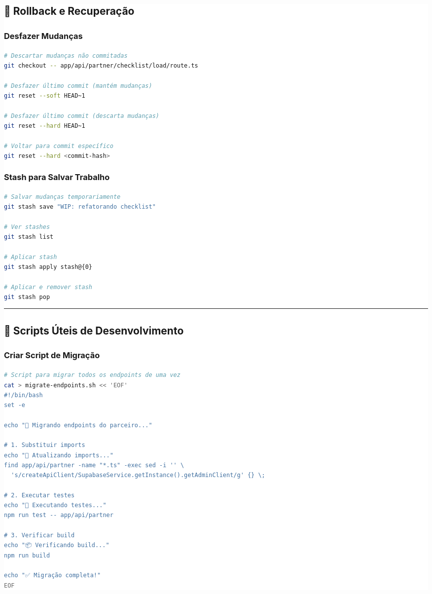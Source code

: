 
## 🔄 Rollback e Recuperação

### Desfazer Mudanças

```bash
# Descartar mudanças não commitadas
git checkout -- app/api/partner/checklist/load/route.ts

# Desfazer último commit (mantém mudanças)
git reset --soft HEAD~1

# Desfazer último commit (descarta mudanças)
git reset --hard HEAD~1

# Voltar para commit específico
git reset --hard <commit-hash>
```

### Stash para Salvar Trabalho

```bash
# Salvar mudanças temporariamente
git stash save "WIP: refatorando checklist"

# Ver stashes
git stash list

# Aplicar stash
git stash apply stash@{0}

# Aplicar e remover stash
git stash pop
```

---

## 🎯 Scripts Úteis de Desenvolvimento

### Criar Script de Migração

```bash
# Script para migrar todos os endpoints de uma vez
cat > migrate-endpoints.sh << 'EOF'
#!/bin/bash
set -e

echo "🔧 Migrando endpoints do parceiro..."

# 1. Substituir imports
echo "📝 Atualizando imports..."
find app/api/partner -name "*.ts" -exec sed -i '' \
  's/createApiClient/SupabaseService.getInstance().getAdminClient/g' {} \;

# 2. Executar testes
echo "🧪 Executando testes..."
npm run test -- app/api/partner

# 3. Verificar build
echo "📦 Verificando build..."
npm run build

echo "✅ Migração completa!"
EOF
```
